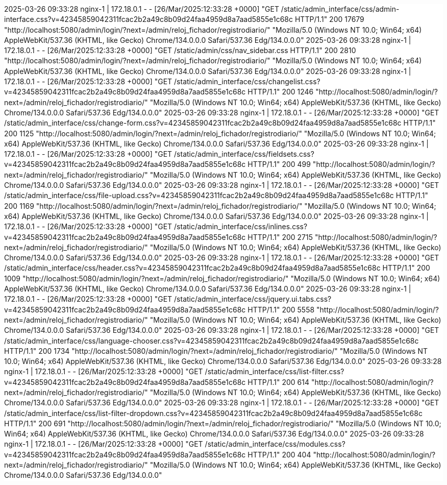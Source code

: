 2025-03-26 09:33:28 nginx-1        | 172.18.0.1 - - [26/Mar/2025:12:33:28 +0000] "GET /static/admin_interface/css/admin-interface.css?v=42345859042311fcac2b2a49c8b09d24faa4959d8a7aad5855e1c68c HTTP/1.1" 200 17679 "http://localhost:5080/admin/login/?next=/admin/reloj_fichador/registrodiario/" "Mozilla/5.0 (Windows NT 10.0; Win64; x64) AppleWebKit/537.36 (KHTML, like Gecko) Chrome/134.0.0.0 Safari/537.36 Edg/134.0.0.0"
2025-03-26 09:33:28 nginx-1        | 172.18.0.1 - - [26/Mar/2025:12:33:28 +0000] "GET /static/admin/css/nav_sidebar.css HTTP/1.1" 200 2810 "http://localhost:5080/admin/login/?next=/admin/reloj_fichador/registrodiario/" "Mozilla/5.0 (Windows NT 10.0; Win64; x64) AppleWebKit/537.36 (KHTML, like Gecko) Chrome/134.0.0.0 Safari/537.36 Edg/134.0.0.0"
2025-03-26 09:33:28 nginx-1        | 172.18.0.1 - - [26/Mar/2025:12:33:28 +0000] "GET /static/admin_interface/css/changelist.css?v=42345859042311fcac2b2a49c8b09d24faa4959d8a7aad5855e1c68c HTTP/1.1" 200 1246 "http://localhost:5080/admin/login/?next=/admin/reloj_fichador/registrodiario/" "Mozilla/5.0 (Windows NT 10.0; Win64; x64) AppleWebKit/537.36 (KHTML, like Gecko) Chrome/134.0.0.0 Safari/537.36 Edg/134.0.0.0"
2025-03-26 09:33:28 nginx-1        | 172.18.0.1 - - [26/Mar/2025:12:33:28 +0000] "GET /static/admin_interface/css/change-form.css?v=42345859042311fcac2b2a49c8b09d24faa4959d8a7aad5855e1c68c HTTP/1.1" 200 1125 "http://localhost:5080/admin/login/?next=/admin/reloj_fichador/registrodiario/" "Mozilla/5.0 (Windows NT 10.0; Win64; x64) AppleWebKit/537.36 (KHTML, like Gecko) Chrome/134.0.0.0 Safari/537.36 Edg/134.0.0.0"
2025-03-26 09:33:28 nginx-1        | 172.18.0.1 - - [26/Mar/2025:12:33:28 +0000] "GET /static/admin_interface/css/fieldsets.css?v=42345859042311fcac2b2a49c8b09d24faa4959d8a7aad5855e1c68c HTTP/1.1" 200 499 "http://localhost:5080/admin/login/?next=/admin/reloj_fichador/registrodiario/" "Mozilla/5.0 (Windows NT 10.0; Win64; x64) AppleWebKit/537.36 (KHTML, like Gecko) Chrome/134.0.0.0 Safari/537.36 Edg/134.0.0.0"
2025-03-26 09:33:28 nginx-1        | 172.18.0.1 - - [26/Mar/2025:12:33:28 +0000] "GET /static/admin_interface/css/file-upload.css?v=42345859042311fcac2b2a49c8b09d24faa4959d8a7aad5855e1c68c HTTP/1.1" 200 1169 "http://localhost:5080/admin/login/?next=/admin/reloj_fichador/registrodiario/" "Mozilla/5.0 (Windows NT 10.0; Win64; x64) AppleWebKit/537.36 (KHTML, like Gecko) Chrome/134.0.0.0 Safari/537.36 Edg/134.0.0.0"
2025-03-26 09:33:28 nginx-1        | 172.18.0.1 - - [26/Mar/2025:12:33:28 +0000] "GET /static/admin_interface/css/inlines.css?v=42345859042311fcac2b2a49c8b09d24faa4959d8a7aad5855e1c68c HTTP/1.1" 200 2715 "http://localhost:5080/admin/login/?next=/admin/reloj_fichador/registrodiario/" "Mozilla/5.0 (Windows NT 10.0; Win64; x64) AppleWebKit/537.36 (KHTML, like Gecko) Chrome/134.0.0.0 Safari/537.36 Edg/134.0.0.0"
2025-03-26 09:33:28 nginx-1        | 172.18.0.1 - - [26/Mar/2025:12:33:28 +0000] "GET /static/admin_interface/css/header.css?v=42345859042311fcac2b2a49c8b09d24faa4959d8a7aad5855e1c68c HTTP/1.1" 200 1009 "http://localhost:5080/admin/login/?next=/admin/reloj_fichador/registrodiario/" "Mozilla/5.0 (Windows NT 10.0; Win64; x64) AppleWebKit/537.36 (KHTML, like Gecko) Chrome/134.0.0.0 Safari/537.36 Edg/134.0.0.0"
2025-03-26 09:33:28 nginx-1        | 172.18.0.1 - - [26/Mar/2025:12:33:28 +0000] "GET /static/admin_interface/css/jquery.ui.tabs.css?v=42345859042311fcac2b2a49c8b09d24faa4959d8a7aad5855e1c68c HTTP/1.1" 200 5558 "http://localhost:5080/admin/login/?next=/admin/reloj_fichador/registrodiario/" "Mozilla/5.0 (Windows NT 10.0; Win64; x64) AppleWebKit/537.36 (KHTML, like Gecko) Chrome/134.0.0.0 Safari/537.36 Edg/134.0.0.0"
2025-03-26 09:33:28 nginx-1        | 172.18.0.1 - - [26/Mar/2025:12:33:28 +0000] "GET /static/admin_interface/css/language-chooser.css?v=42345859042311fcac2b2a49c8b09d24faa4959d8a7aad5855e1c68c HTTP/1.1" 200 1734 "http://localhost:5080/admin/login/?next=/admin/reloj_fichador/registrodiario/" "Mozilla/5.0 (Windows NT 10.0; Win64; x64) AppleWebKit/537.36 (KHTML, like Gecko) Chrome/134.0.0.0 Safari/537.36 Edg/134.0.0.0"
2025-03-26 09:33:28 nginx-1        | 172.18.0.1 - - [26/Mar/2025:12:33:28 +0000] "GET /static/admin_interface/css/list-filter.css?v=42345859042311fcac2b2a49c8b09d24faa4959d8a7aad5855e1c68c HTTP/1.1" 200 614 "http://localhost:5080/admin/login/?next=/admin/reloj_fichador/registrodiario/" "Mozilla/5.0 (Windows NT 10.0; Win64; x64) AppleWebKit/537.36 (KHTML, like Gecko) Chrome/134.0.0.0 Safari/537.36 Edg/134.0.0.0"
2025-03-26 09:33:28 nginx-1        | 172.18.0.1 - - [26/Mar/2025:12:33:28 +0000] "GET /static/admin_interface/css/list-filter-dropdown.css?v=42345859042311fcac2b2a49c8b09d24faa4959d8a7aad5855e1c68c HTTP/1.1" 200 691 "http://localhost:5080/admin/login/?next=/admin/reloj_fichador/registrodiario/" "Mozilla/5.0 (Windows NT 10.0; Win64; x64) AppleWebKit/537.36 (KHTML, like Gecko) Chrome/134.0.0.0 Safari/537.36 Edg/134.0.0.0"
2025-03-26 09:33:28 nginx-1        | 172.18.0.1 - - [26/Mar/2025:12:33:28 +0000] "GET /static/admin_interface/css/modules.css?v=42345859042311fcac2b2a49c8b09d24faa4959d8a7aad5855e1c68c HTTP/1.1" 200 404 "http://localhost:5080/admin/login/?next=/admin/reloj_fichador/registrodiario/" "Mozilla/5.0 (Windows NT 10.0; Win64; x64) AppleWebKit/537.36 (KHTML, like Gecko) Chrome/134.0.0.0 Safari/537.36 Edg/134.0.0.0"
